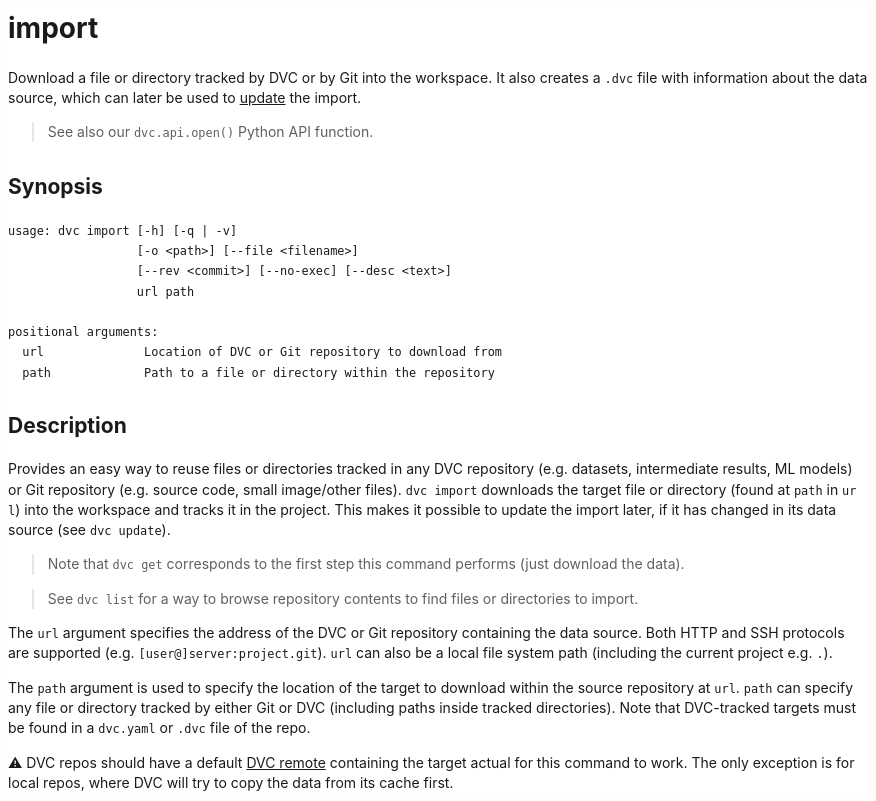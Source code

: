 # import

Download a file or directory tracked by DVC or by Git into the
<abbr>workspace</abbr>. It also creates a `.dvc` file with information about the
data source, which can later be used to [update](/doc/command-reference/update)
the import.

> See also our `dvc.api.open()` Python API function.

## Synopsis

```usage
usage: dvc import [-h] [-q | -v]
                  [-o <path>] [--file <filename>]
                  [--rev <commit>] [--no-exec] [--desc <text>]
                  url path

positional arguments:
  url              Location of DVC or Git repository to download from
  path             Path to a file or directory within the repository
```

## Description

Provides an easy way to reuse files or directories tracked in any <abbr>DVC
repository</abbr> (e.g. datasets, intermediate results, ML models) or Git
repository (e.g. source code, small image/other files). `dvc import` downloads
the target file or directory (found at `path` in `url`) into the workspace and
tracks it in the project. This makes it possible to update the import later, if
it has changed in its data source (see `dvc update`).

> Note that `dvc get` corresponds to the first step this command performs (just
> download the data).

> See `dvc list` for a way to browse repository contents to find files or
> directories to import.

The `url` argument specifies the address of the DVC or Git repository containing
the data source. Both HTTP and SSH protocols are supported (e.g.
`[user@]server:project.git`). `url` can also be a local file system path
(including the current project e.g. `.`).

The `path` argument is used to specify the location of the target to download
within the source repository at `url`. `path` can specify any file or directory
tracked by either Git or DVC (including paths inside tracked directories). Note
that DVC-tracked targets must be found in a `dvc.yaml` or `.dvc` file of the
repo.

⚠️ DVC repos should have a default [DVC remote](/doc/command-reference/remote)
containing the target actual for this command to work. The only exception is for
local repos, where DVC will try to copy the data from its <abbr>cache</abbr>
first.

